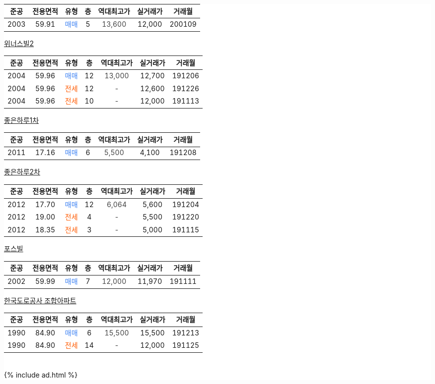 |준공|전용면적|유형|층|역대최고가|실거래가|거래월|
|:---:|:---:|:---:|:---:|:---:|:---:|:---:|
|2003|59.91|<span style="color:#4285f3">매매</span>|5|<span style="color:#444444">13,600</span>|12,000|200109|

[위너스빌2](https://search.naver.com/search.naver?query=%EB%8C%80%EC%A0%84%EA%B4%91%EC%97%AD%EC%8B%9C+%EC%84%9C%EA%B5%AC+%EA%B0%88%EB%A7%88%EB%8F%99+%EC%9C%84%EB%84%88%EC%8A%A4%EB%B9%8C2)

|준공|전용면적|유형|층|역대최고가|실거래가|거래월|
|:---:|:---:|:---:|:---:|:---:|:---:|:---:|
|2004|59.96|<span style="color:#4285f3">매매</span>|12|<span style="color:#444444">13,000</span>|12,700|191206|
|2004|59.96|<span style="color:#ff5a00">전세</span>|12|<span style="color:#444444">-</span>|12,600|191226|
|2004|59.96|<span style="color:#ff5a00">전세</span>|10|<span style="color:#444444">-</span>|12,000|191113|

[좋은하루1차](https://search.naver.com/search.naver?query=%EB%8C%80%EC%A0%84%EA%B4%91%EC%97%AD%EC%8B%9C+%EC%84%9C%EA%B5%AC+%EA%B0%88%EB%A7%88%EB%8F%99+%EC%A2%8B%EC%9D%80%ED%95%98%EB%A3%A81%EC%B0%A8)

|준공|전용면적|유형|층|역대최고가|실거래가|거래월|
|:---:|:---:|:---:|:---:|:---:|:---:|:---:|
|2011|17.16|<span style="color:#4285f3">매매</span>|6|<span style="color:#444444">5,500</span>|4,100|191208|

[좋은하루2차](https://search.naver.com/search.naver?query=%EB%8C%80%EC%A0%84%EA%B4%91%EC%97%AD%EC%8B%9C+%EC%84%9C%EA%B5%AC+%EA%B0%88%EB%A7%88%EB%8F%99+%EC%A2%8B%EC%9D%80%ED%95%98%EB%A3%A82%EC%B0%A8)

|준공|전용면적|유형|층|역대최고가|실거래가|거래월|
|:---:|:---:|:---:|:---:|:---:|:---:|:---:|
|2012|17.70|<span style="color:#4285f3">매매</span>|12|<span style="color:#444444">6,064</span>|5,600|191204|
|2012|19.00|<span style="color:#ff5a00">전세</span>|4|<span style="color:#444444">-</span>|5,500|191220|
|2012|18.35|<span style="color:#ff5a00">전세</span>|3|<span style="color:#444444">-</span>|5,000|191115|

[포스빌](https://search.naver.com/search.naver?query=%EB%8C%80%EC%A0%84%EA%B4%91%EC%97%AD%EC%8B%9C+%EC%84%9C%EA%B5%AC+%EA%B0%88%EB%A7%88%EB%8F%99+%ED%8F%AC%EC%8A%A4%EB%B9%8C)

|준공|전용면적|유형|층|역대최고가|실거래가|거래월|
|:---:|:---:|:---:|:---:|:---:|:---:|:---:|
|2002|59.99|<span style="color:#4285f3">매매</span>|7|<span style="color:#444444">12,000</span>|11,970|191111|

[한국도로공사 조합아파트](https://search.naver.com/search.naver?query=%EB%8C%80%EC%A0%84%EA%B4%91%EC%97%AD%EC%8B%9C+%EC%84%9C%EA%B5%AC+%EA%B0%88%EB%A7%88%EB%8F%99+%ED%95%9C%EA%B5%AD%EB%8F%84%EB%A1%9C%EA%B3%B5%EC%82%AC+%EC%A1%B0%ED%95%A9%EC%95%84%ED%8C%8C%ED%8A%B8)

|준공|전용면적|유형|층|역대최고가|실거래가|거래월|
|:---:|:---:|:---:|:---:|:---:|:---:|:---:|
|1990|84.90|<span style="color:#4285f3">매매</span>|6|<span style="color:#444444">15,500</span>|15,500|191213|
|1990|84.90|<span style="color:#ff5a00">전세</span>|14|<span style="color:#444444">-</span>|12,000|191125|


<br>
{% include ad.html %}
<br>
